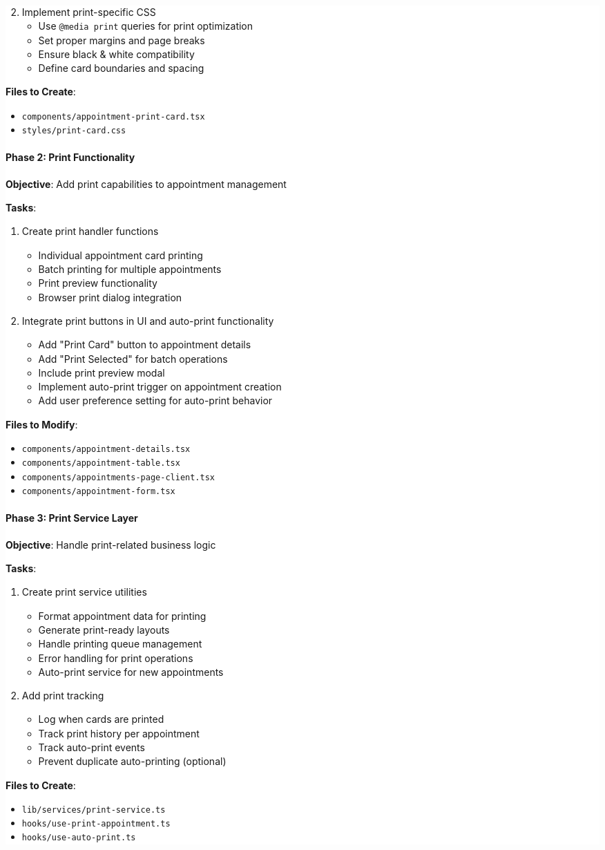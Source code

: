 2. Implement print-specific CSS
   - Use `@media print` queries for print optimization
   - Set proper margins and page breaks
   - Ensure black & white compatibility
   - Define card boundaries and spacing

**Files to Create**:
- `components/appointment-print-card.tsx`
- `styles/print-card.css`

#### Phase 2: Print Functionality
**Objective**: Add print capabilities to appointment management

**Tasks**:
1. Create print handler functions
   - Individual appointment card printing
   - Batch printing for multiple appointments
   - Print preview functionality
   - Browser print dialog integration

2. Integrate print buttons in UI and auto-print functionality
   - Add "Print Card" button to appointment details
   - Add "Print Selected" for batch operations
   - Include print preview modal
   - Implement auto-print trigger on appointment creation
   - Add user preference setting for auto-print behavior

**Files to Modify**:
- `components/appointment-details.tsx`
- `components/appointment-table.tsx`
- `components/appointments-page-client.tsx`
- `components/appointment-form.tsx`

#### Phase 3: Print Service Layer
**Objective**: Handle print-related business logic

**Tasks**:
1. Create print service utilities
   - Format appointment data for printing
   - Generate print-ready layouts
   - Handle printing queue management
   - Error handling for print operations
   - Auto-print service for new appointments

2. Add print tracking
   - Log when cards are printed
   - Track print history per appointment
   - Track auto-print events
   - Prevent duplicate auto-printing (optional)

**Files to Create**:
- `lib/services/print-service.ts`
- `hooks/use-print-appointment.ts`
- `hooks/use-auto-print.ts`
